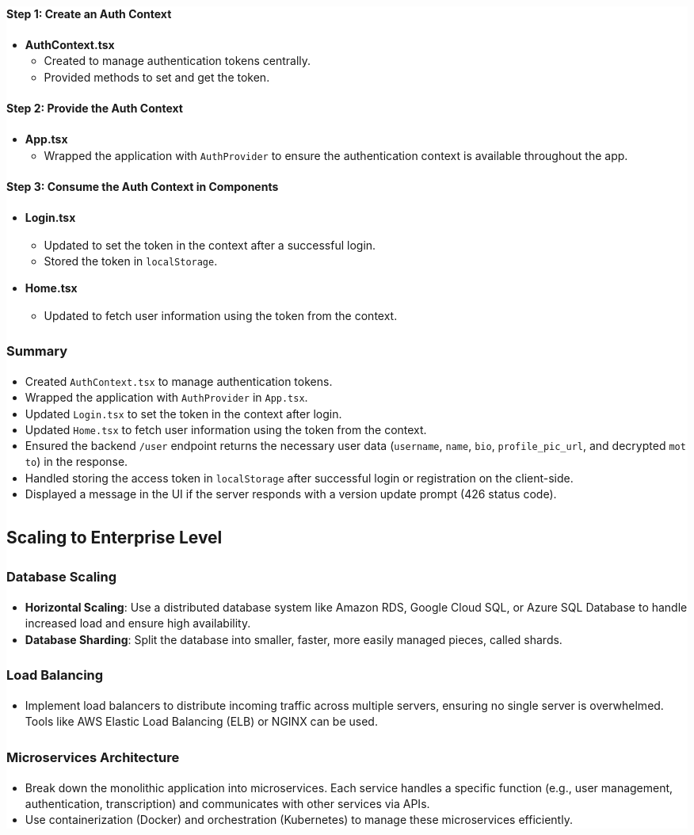 #### Step 1: Create an Auth Context

- **AuthContext.tsx**
  - Created to manage authentication tokens centrally.
  - Provided methods to set and get the token.

#### Step 2: Provide the Auth Context

- **App.tsx**
  - Wrapped the application with `AuthProvider` to ensure the authentication context is available throughout the app.

#### Step 3: Consume the Auth Context in Components

- **Login.tsx**

  - Updated to set the token in the context after a successful login.
  - Stored the token in `localStorage`.

- **Home.tsx**
  - Updated to fetch user information using the token from the context.

### Summary

- Created `AuthContext.tsx` to manage authentication tokens.
- Wrapped the application with `AuthProvider` in `App.tsx`.
- Updated `Login.tsx` to set the token in the context after login.
- Updated `Home.tsx` to fetch user information using the token from the context.
- Ensured the backend `/user` endpoint returns the necessary user data (`username`, `name`, `bio`, `profile_pic_url`, and decrypted `motto`) in the response.
- Handled storing the access token in `localStorage` after successful login or registration on the client-side.
- Displayed a message in the UI if the server responds with a version update prompt (426 status code).

## Scaling to Enterprise Level

### Database Scaling

- **Horizontal Scaling**: Use a distributed database system like Amazon RDS, Google Cloud SQL, or Azure SQL Database to handle increased load and ensure high availability.
- **Database Sharding**: Split the database into smaller, faster, more easily managed pieces, called shards.

### Load Balancing

- Implement load balancers to distribute incoming traffic across multiple servers, ensuring no single server is overwhelmed. Tools like AWS Elastic Load Balancing (ELB) or NGINX can be used.

### Microservices Architecture

- Break down the monolithic application into microservices. Each service handles a specific function (e.g., user management, authentication, transcription) and communicates with other services via APIs.
- Use containerization (Docker) and orchestration (Kubernetes) to manage these microservices efficiently.

